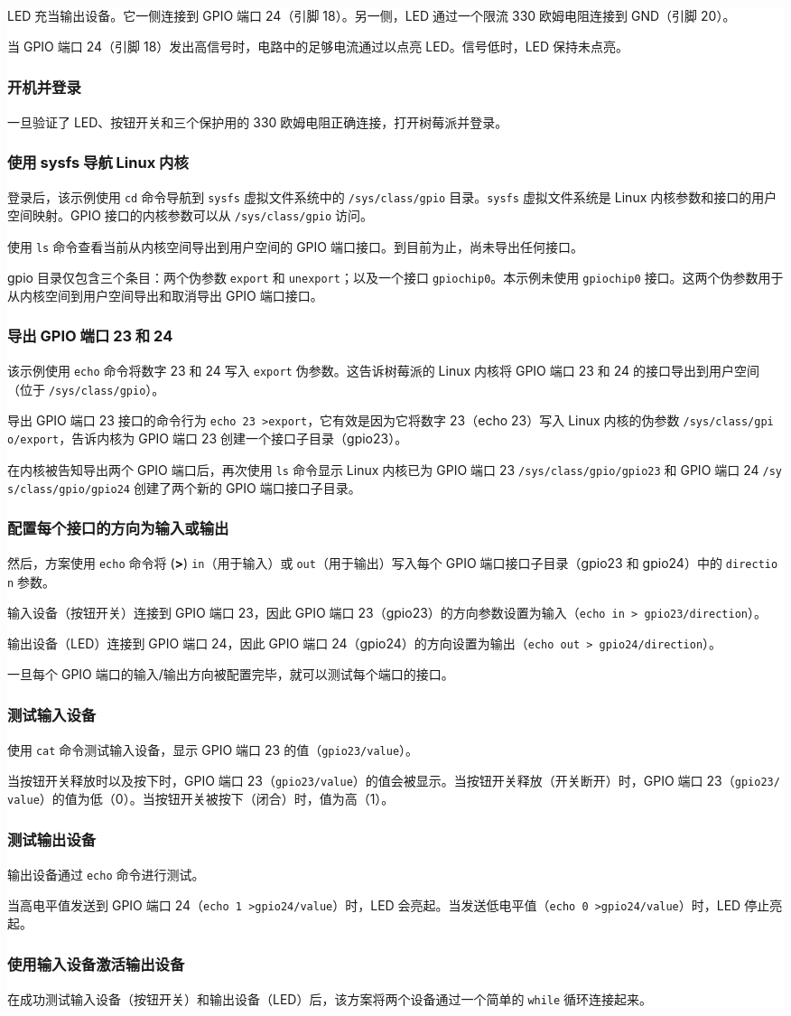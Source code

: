 LED 充当输出设备。它一侧连接到 GPIO 端口 24（引脚 18）。另一侧，LED 通过一个限流 330 欧姆电阻连接到 GND（引脚 20）。

当 GPIO 端口 24（引脚 18）发出高信号时，电路中的足够电流通过以点亮 LED。信号低时，LED 保持未点亮。

### 开机并登录

一旦验证了 LED、按钮开关和三个保护用的 330 欧姆电阻正确连接，打开树莓派并登录。

### 使用 sysfs 导航 Linux 内核

登录后，该示例使用 `cd` 命令导航到 `sysfs` 虚拟文件系统中的 `/sys/class/gpio` 目录。`sysfs` 虚拟文件系统是 Linux 内核参数和接口的用户空间映射。GPIO 接口的内核参数可以从 `/sys/class/gpio` 访问。

使用 `ls` 命令查看当前从内核空间导出到用户空间的 GPIO 端口接口。到目前为止，尚未导出任何接口。

gpio 目录仅包含三个条目：两个伪参数 `export` 和 `unexport`；以及一个接口 `gpiochip0`。本示例未使用 `gpiochip0` 接口。这两个伪参数用于从内核空间到用户空间导出和取消导出 GPIO 端口接口。

### 导出 GPIO 端口 23 和 24

该示例使用 `echo` 命令将数字 23 和 24 写入 `export` 伪参数。这告诉树莓派的 Linux 内核将 GPIO 端口 23 和 24 的接口导出到用户空间（位于 `/sys/class/gpio`）。

导出 GPIO 端口 23 接口的命令行为 `echo 23 >export`，它有效是因为它将数字 23（echo 23）写入 Linux 内核的伪参数 `/sys/class/gpio/export`，告诉内核为 GPIO 端口 23 创建一个接口子目录（gpio23）。

在内核被告知导出两个 GPIO 端口后，再次使用 `ls` 命令显示 Linux 内核已为 GPIO 端口 23 `/sys/class/gpio/gpio23` 和 GPIO 端口 24 `/sys/class/gpio/gpio24` 创建了两个新的 GPIO 端口接口子目录。

### 配置每个接口的方向为输入或输出

然后，方案使用 `echo` 命令将 (**>**) `in`（用于输入）或 `out`（用于输出）写入每个 GPIO 端口接口子目录（gpio23 和 gpio24）中的 `direction` 参数。

输入设备（按钮开关）连接到 GPIO 端口 23，因此 GPIO 端口 23（gpio23）的方向参数设置为输入（`echo in > gpio23/direction`）。

输出设备（LED）连接到 GPIO 端口 24，因此 GPIO 端口 24（gpio24）的方向设置为输出（`echo out > gpio24/direction`）。

一旦每个 GPIO 端口的输入/输出方向被配置完毕，就可以测试每个端口的接口。

### 测试输入设备

使用 `cat` 命令测试输入设备，显示 GPIO 端口 23 的值（`gpio23/value`）。

当按钮开关释放时以及按下时，GPIO 端口 23（`gpio23/value`）的值会被显示。当按钮开关释放（开关断开）时，GPIO 端口 23（`gpio23/value`）的值为低（0）。当按钮开关被按下（闭合）时，值为高（1）。

### 测试输出设备

输出设备通过 `echo` 命令进行测试。

当高电平值发送到 GPIO 端口 24（`echo 1 >gpio24/value`）时，LED 会亮起。当发送低电平值（`echo 0 >gpio24/value`）时，LED 停止亮起。

### 使用输入设备激活输出设备

在成功测试输入设备（按钮开关）和输出设备（LED）后，该方案将两个设备通过一个简单的 `while` 循环连接起来。
